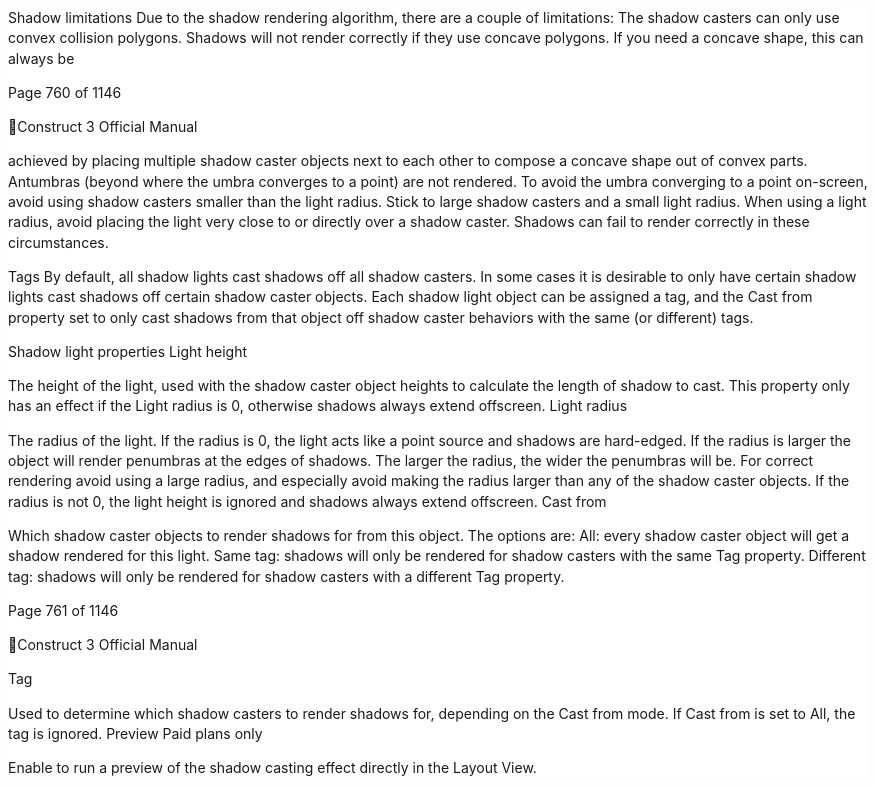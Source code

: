 Shadow limitations
Due to the shadow rendering algorithm, there are a couple of limitations:
The shadow casters can only use convex collision polygons. Shadows will not render
correctly if they use concave polygons. If you need a concave shape, this can always be

Page 760 of 1146

Construct 3 Official Manual

achieved by placing multiple shadow caster objects next to each other to compose a
concave shape out of convex parts.
Antumbras (beyond where the umbra converges to a point) are not rendered. To avoid the
umbra converging to a point on-screen, avoid using shadow casters smaller than the light
radius. Stick to large shadow casters and a small light radius.
When using a light radius, avoid placing the light very close to or directly over a shadow
caster. Shadows can fail to render correctly in these circumstances.

Tags
By default, all shadow lights cast shadows off all shadow casters. In some cases it is desirable
to only have certain shadow lights cast shadows off certain shadow caster objects. Each
shadow light object can be assigned a tag, and the Cast from property set to only cast shadows
from that object off shadow caster behaviors with the same (or different) tags.

Shadow light properties
Light height

The height of the light, used with the shadow caster object heights to calculate the length of
shadow to cast. This property only has an effect if the Light radius is 0, otherwise shadows
always extend offscreen.
Light radius

The radius of the light. If the radius is 0, the light acts like a point source and shadows are
hard-edged. If the radius is larger the object will render penumbras at the edges of shadows.
The larger the radius, the wider the penumbras will be. For correct rendering avoid using a
large radius, and especially avoid making the radius larger than any of the shadow caster
objects. If the radius is not 0, the light height is ignored and shadows always extend
offscreen.
Cast from

Which shadow caster objects to render shadows for from this object. The options are:
All: every shadow caster object will get a shadow rendered for this light.
Same tag: shadows will only be rendered for shadow casters with the same Tag
property.
Different tag: shadows will only be rendered for shadow casters with a different Tag
property.

Page 761 of 1146

Construct 3 Official Manual

Tag

Used to determine which shadow casters to render shadows for, depending on the Cast from
mode. If Cast from is set to All, the tag is ignored.
Preview Paid plans only

Enable to run a preview of the shadow casting effect directly in the Layout View.
